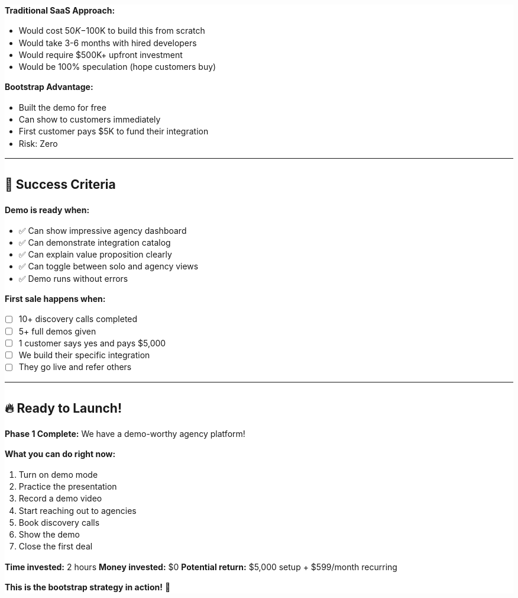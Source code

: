 **Traditional SaaS Approach:**
- Would cost $50K-$100K to build this from scratch
- Would take 3-6 months with hired developers
- Would require $500K+ upfront investment
- Would be 100% speculation (hope customers buy)

**Bootstrap Advantage:**
- Built the demo for free
- Can show to customers immediately
- First customer pays $5K to fund their integration
- Risk: Zero

---

## 🎯 Success Criteria

**Demo is ready when:**
- ✅ Can show impressive agency dashboard
- ✅ Can demonstrate integration catalog
- ✅ Can explain value proposition clearly
- ✅ Can toggle between solo and agency views
- ✅ Demo runs without errors

**First sale happens when:**
- [ ] 10+ discovery calls completed
- [ ] 5+ full demos given
- [ ] 1 customer says yes and pays $5,000
- [ ] We build their specific integration
- [ ] They go live and refer others

---

## 🔥 Ready to Launch!

**Phase 1 Complete:** We have a demo-worthy agency platform!

**What you can do right now:**
1. Turn on demo mode
2. Practice the presentation
3. Record a demo video
4. Start reaching out to agencies
5. Book discovery calls
6. Show the demo
7. Close the first deal

**Time invested:** 2 hours
**Money invested:** $0
**Potential return:** $5,000 setup + $599/month recurring

**This is the bootstrap strategy in action!** 🚀
